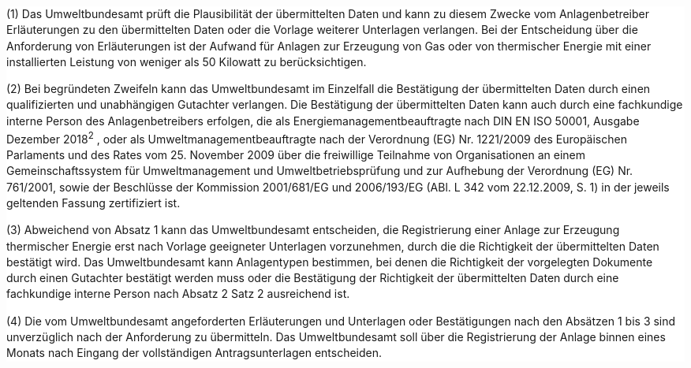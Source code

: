 <div class="jnhtml">

<div>

<div class="jurAbsatz">

(1) Das Umweltbundesamt prüft die Plausibilität der übermittelten Daten
und kann zu diesem Zwecke vom Anlagenbetreiber Erläuterungen zu den
übermittelten Daten oder die Vorlage weiterer Unterlagen verlangen. Bei
der Entscheidung über die Anforderung von Erläuterungen ist der Aufwand
für Anlagen zur Erzeugung von Gas oder von thermischer Energie mit einer
installierten Leistung von weniger als 50 Kilowatt zu berücksichtigen.

</div>

<div class="jurAbsatz">

(2) Bei begründeten Zweifeln kann das Umweltbundesamt im Einzelfall die
Bestätigung der übermittelten Daten durch einen qualifizierten und
unabhängigen Gutachter verlangen. Die Bestätigung der übermittelten
Daten kann auch durch eine fachkundige interne Person des
Anlagenbetreibers erfolgen, die als Energiemanagementbeauftragte nach
DIN EN ISO 50001, Ausgabe Dezember
2018<sup>2</sup> , oder als
Umweltmanagementbeauftragte nach der Verordnung (EG) Nr. 1221/2009 des
Europäischen Parlaments und des Rates vom 25. November 2009 über die
freiwillige Teilnahme von Organisationen an einem Gemeinschaftssystem
für Umweltmanagement und Umweltbetriebsprüfung und zur Aufhebung der
Verordnung (EG) Nr. 761/2001, sowie der Beschlüsse der Kommission
2001/681/EG und 2006/193/EG (ABl. L 342 vom 22.12.2009, S. 1) in der
jeweils geltenden Fassung zertifiziert ist.

</div>

<div class="jurAbsatz">

(3) Abweichend von Absatz 1 kann das Umweltbundesamt entscheiden, die
Registrierung einer Anlage zur Erzeugung thermischer Energie erst nach
Vorlage geeigneter Unterlagen vorzunehmen, durch die die Richtigkeit der
übermittelten Daten bestätigt wird. Das Umweltbundesamt kann
Anlagentypen bestimmen, bei denen die Richtigkeit der vorgelegten
Dokumente durch einen Gutachter bestätigt werden muss oder die
Bestätigung der Richtigkeit der übermittelten Daten durch eine
fachkundige interne Person nach Absatz 2 Satz 2 ausreichend ist.

</div>

<div class="jurAbsatz">

(4) Die vom Umweltbundesamt angeforderten Erläuterungen und Unterlagen
oder Bestätigungen nach den Absätzen 1 bis 3 sind unverzüglich nach der
Anforderung zu übermitteln. Das Umweltbundesamt soll über die
Registrierung der Anlage binnen eines Monats nach Eingang der
vollständigen Antragsunterlagen entscheiden.

</div>
